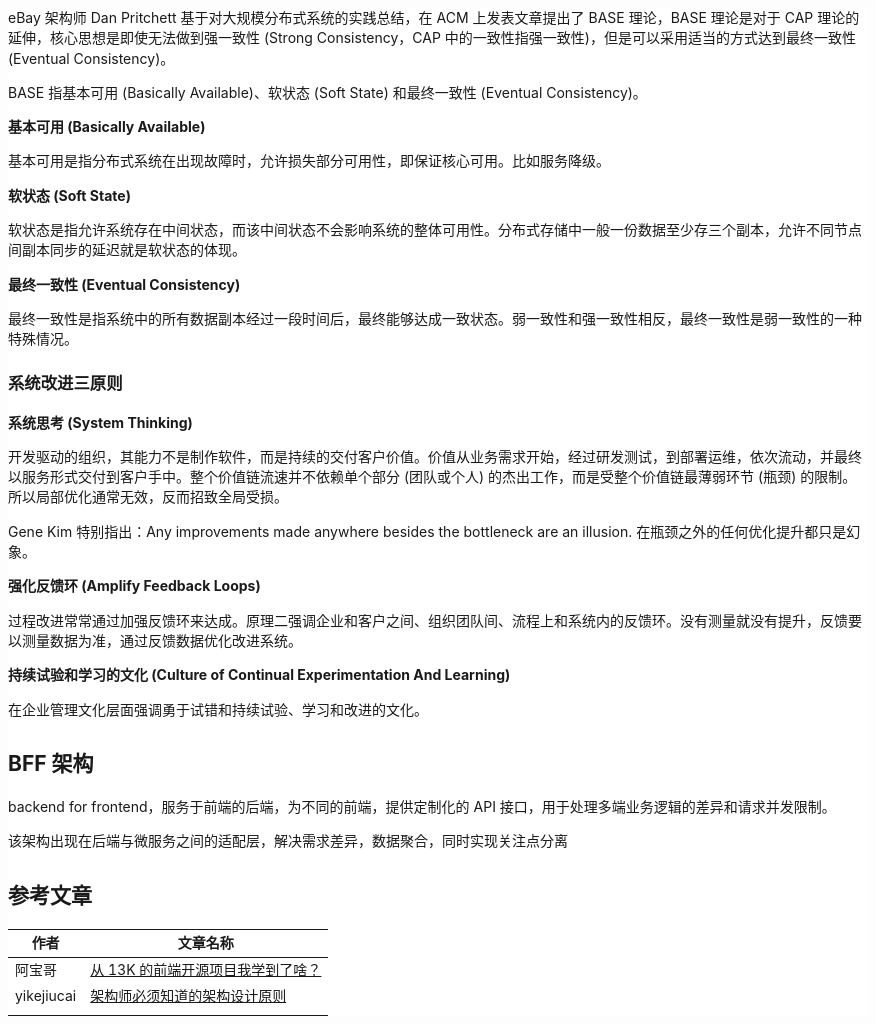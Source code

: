 eBay 架构师 Dan Pritchett 基于对大规模分布式系统的实践总结，在 ACM 上发表文章提出了 BASE 理论，BASE 理论是对于 CAP 理论的延伸，核心思想是即使无法做到强一致性 (Strong Consistency，CAP 中的一致性指强一致性)，但是可以采用适当的方式达到最终一致性 (Eventual Consistency)。

BASE 指基本可用 (Basically Available)、软状态 (Soft State) 和最终一致性 (Eventual Consistency)。

**基本可用 (Basically Available)**

基本可用是指分布式系统在出现故障时，允许损失部分可用性，即保证核心可用。比如服务降级。

**软状态 (Soft State)**

软状态是指允许系统存在中间状态，而该中间状态不会影响系统的整体可用性。分布式存储中一般一份数据至少存三个副本，允许不同节点间副本同步的延迟就是软状态的体现。

**最终一致性 (Eventual Consistency)**

最终一致性是指系统中的所有数据副本经过一段时间后，最终能够达成一致状态。弱一致性和强一致性相反，最终一致性是弱一致性的一种特殊情况。

### 系统改进三原则

**系统思考 (System Thinking)**

开发驱动的组织，其能力不是制作软件，而是持续的交付客户价值。价值从业务需求开始，经过研发测试，到部署运维，依次流动，并最终以服务形式交付到客户手中。整个价值链流速并不依赖单个部分 (团队或个人) 的杰出工作，而是受整个价值链最薄弱环节 (瓶颈) 的限制。所以局部优化通常无效，反而招致全局受损。

Gene Kim 特别指出：Any improvements made anywhere besides the bottleneck are an illusion. 在瓶颈之外的任何优化提升都只是幻象。

**强化反馈环 (Amplify Feedback Loops)**

过程改进常常通过加强反馈环来达成。原理二强调企业和客户之间、组织团队间、流程上和系统内的反馈环。没有测量就没有提升，反馈要以测量数据为准，通过反馈数据优化改进系统。

**持续试验和学习的文化 (Culture of Continual Experimentation And Learning)**

在企业管理文化层面强调勇于试错和持续试验、学习和改进的文化。

## BFF 架构

backend for frontend，服务于前端的后端，为不同的前端，提供定制化的 API 接口，用于处理多端业务逻辑的差异和请求并发限制。

该架构出现在后端与微服务之间的适配层，解决需求差异，数据聚合，同时实现关注点分离





## 参考文章

| 作者       | 文章名称                                                     |
| ---------- | ------------------------------------------------------------ |
| 阿宝哥     | [从 13K 的前端开源项目我学到了啥？](https://juejin.cn/post/6876943860988772360) |
| yikejiucai | [架构师必须知道的架构设计原则](https://juejin.cn/post/6844903502636908551) |
|            |                                                              |

